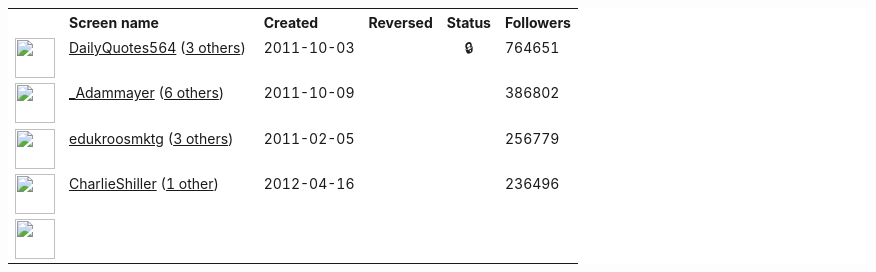 <table>
    <tr>
        <th></th>
        <th align="left">Screen name</th>
        <th align="left">Created</th>
        <th align="left">Reversed</th>
        <th align="left">Status</th>
        <th align="left">Followers</th>
    </tr>
        <tr>
            <td><a href="https://twitter.com/intent/user?user_id=384225059">
                <img src="https://pbs.twimg.com/profile_images/1497838436798984194/EPVo3cSH_normal.jpg" width="40px" height="40px" align="center"/></a>
            </td>
            <td>
                <a href="https://twitter.com/DailyQuotes564">DailyQuotes564</a>&nbsp;(<a href="https://api.memory.lol/v1/tw/id/384225059">3 others</a>)&nbsp;</td>
            <td>2011-10-03</td>
            <td></td>
            <td align="center">🔒</td>
            <td>764651</td>
        </tr>
        <tr>
            <td><a href="https://twitter.com/intent/user?user_id=387637479">
                <img src="https://pbs.twimg.com/profile_images/1492546930748104708/_LziLTxv_normal.jpg" width="40px" height="40px" align="center"/></a>
            </td>
            <td>
                <a href="https://twitter.com/_Adammayer">_Adammayer</a>&nbsp;(<a href="https://api.memory.lol/v1/tw/id/387637479">6 others</a>)&nbsp;</td>
            <td>2011-10-09</td>
            <td></td>
            <td align="center"></td>
            <td>386802</td>
        </tr>
        <tr>
            <td><a href="https://twitter.com/intent/user?user_id=247587233">
                <img src="https://pbs.twimg.com/profile_images/1538993741385588736/BIpbYWc__normal.jpg" width="40px" height="40px" align="center"/></a>
            </td>
            <td>
                <a href="https://twitter.com/edukroosmktg">edukroosmktg</a>&nbsp;(<a href="https://api.memory.lol/v1/tw/id/247587233">3 others</a>)&nbsp;</td>
            <td>2011-02-05</td>
            <td></td>
            <td align="center"></td>
            <td>256779</td>
        </tr>
        <tr>
            <td><a href="https://twitter.com/intent/user?user_id=555018011">
                <img src="https://pbs.twimg.com/profile_images/1512811958441066498/iDy8HBv5_normal.jpg" width="40px" height="40px" align="center"/></a>
            </td>
            <td>
                <a href="https://twitter.com/CharlieShiller">CharlieShiller</a>&nbsp;(<a href="https://api.memory.lol/v1/tw/id/555018011">1 other</a>)&nbsp;</td>
            <td>2012-04-16</td>
            <td></td>
            <td align="center"></td>
            <td>236496</td>
        </tr>
        <tr>
            <td><a href="https://twitter.com/intent/user?user_id=891959702">
                <img src="https://pbs.twimg.com/profile_images/1522981605433769986/QkfPM1hw_normal.jpg" width="40px" height="40px" align="center"/></a>
            </td>